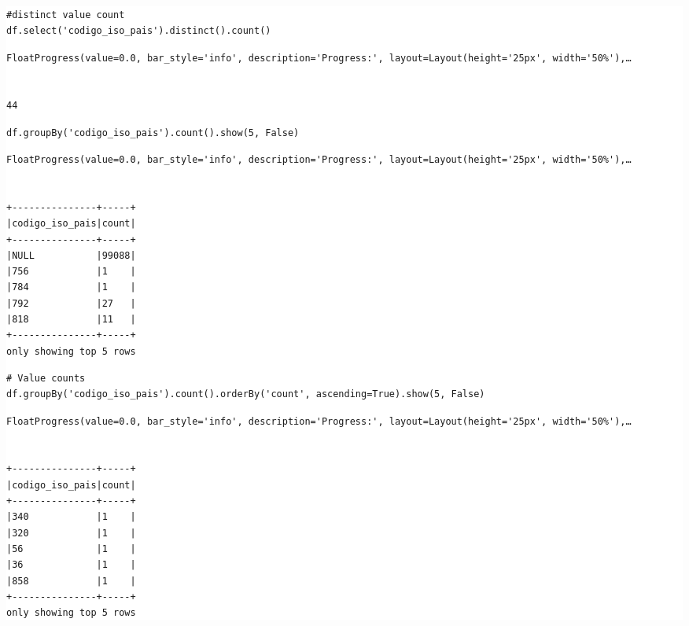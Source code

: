 
```pyspark
#distinct value count
df.select('codigo_iso_pais').distinct().count()
```


    FloatProgress(value=0.0, bar_style='info', description='Progress:', layout=Layout(height='25px', width='50%'),…


    44


```pyspark
df.groupBy('codigo_iso_pais').count().show(5, False)
```


    FloatProgress(value=0.0, bar_style='info', description='Progress:', layout=Layout(height='25px', width='50%'),…


    +---------------+-----+
    |codigo_iso_pais|count|
    +---------------+-----+
    |NULL           |99088|
    |756            |1    |
    |784            |1    |
    |792            |27   |
    |818            |11   |
    +---------------+-----+
    only showing top 5 rows


```pyspark
# Value counts
df.groupBy('codigo_iso_pais').count().orderBy('count', ascending=True).show(5, False)
```


    FloatProgress(value=0.0, bar_style='info', description='Progress:', layout=Layout(height='25px', width='50%'),…


    +---------------+-----+
    |codigo_iso_pais|count|
    +---------------+-----+
    |340            |1    |
    |320            |1    |
    |56             |1    |
    |36             |1    |
    |858            |1    |
    +---------------+-----+
    only showing top 5 rows
